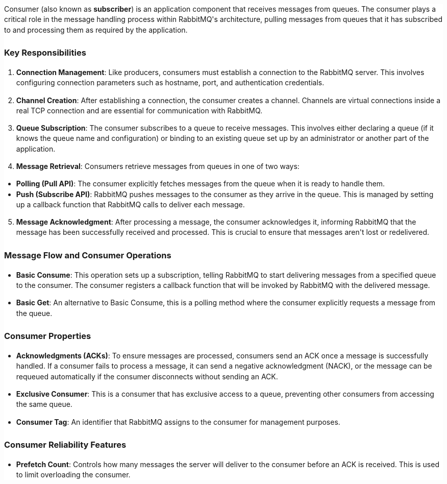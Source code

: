 Consumer (also known as __subscriber__) is an application component that receives messages from queues. The consumer plays a critical role in the message handling process within RabbitMQ's architecture, pulling messages from queues that it has subscribed to and processing them as required by the application.

### Key Responsibilities

1. __Connection Management__: Like producers, consumers must establish a connection to the RabbitMQ server. This involves configuring connection parameters such as hostname, port, and authentication credentials.

2. __Channel Creation__: After establishing a connection, the consumer creates a channel. Channels are virtual connections inside a real TCP connection and are essential for communication with RabbitMQ.

3. __Queue Subscription__: The consumer subscribes to a queue to receive messages. This involves either declaring a queue (if it knows the queue name and configuration) or binding to an existing queue set up by an administrator or another part of the application.

4. __Message Retrieval__: Consumers retrieve messages from queues in one of two ways:

  * __Polling (Pull API)__: The consumer explicitly fetches messages from the queue when it is ready to handle them.
  * __Push (Subscribe API)__: RabbitMQ pushes messages to the consumer as they arrive in the queue. This is managed by setting up a callback function that RabbitMQ calls to deliver each message.

5. __Message Acknowledgment__: After processing a message, the consumer acknowledges it, informing RabbitMQ that the message has been successfully received and processed. This is crucial to ensure that messages aren't lost or redelivered.

### Message Flow and Consumer Operations

* __Basic Consume__: This operation sets up a subscription, telling RabbitMQ to start delivering messages from a specified queue to the consumer. The consumer registers a callback function that will be invoked by RabbitMQ with the delivered message.

* __Basic Get__: An alternative to Basic Consume, this is a polling method where the consumer explicitly requests a message from the queue.

### Consumer Properties

* __Acknowledgments (ACKs)__: To ensure messages are processed, consumers send an ACK once a message is successfully handled. If a consumer fails to process a message, it can send a negative acknowledgment (NACK), or the message can be requeued automatically if the consumer disconnects without sending an ACK.

* __Exclusive Consumer__: This is a consumer that has exclusive access to a queue, preventing other consumers from accessing the same queue.

* __Consumer Tag__: An identifier that RabbitMQ assigns to the consumer for management purposes.

### Consumer Reliability Features

* __Prefetch Count__: Controls how many messages the server will deliver to the consumer before an ACK is received. This is used to limit overloading the consumer.
